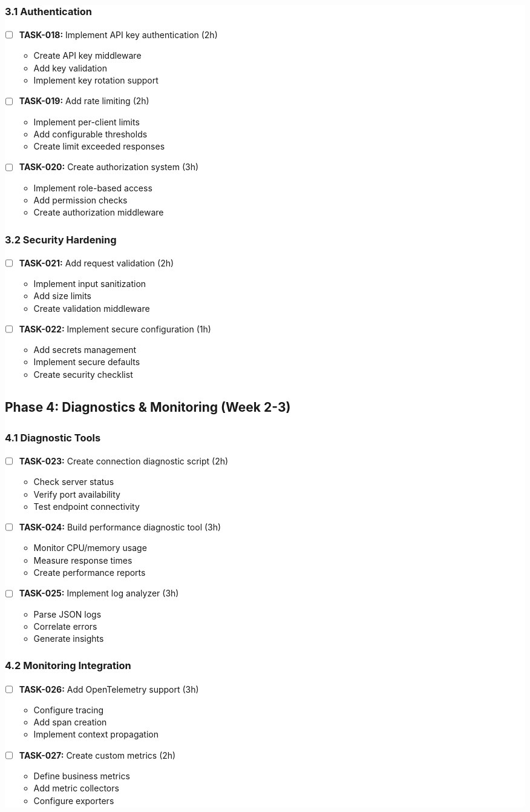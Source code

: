 ### 3.1 Authentication
- [ ] **TASK-018:** Implement API key authentication (2h)
  - Create API key middleware
  - Add key validation
  - Implement key rotation support

- [ ] **TASK-019:** Add rate limiting (2h)
  - Implement per-client limits
  - Add configurable thresholds
  - Create limit exceeded responses

- [ ] **TASK-020:** Create authorization system (3h)
  - Implement role-based access
  - Add permission checks
  - Create authorization middleware

### 3.2 Security Hardening
- [ ] **TASK-021:** Add request validation (2h)
  - Implement input sanitization
  - Add size limits
  - Create validation middleware

- [ ] **TASK-022:** Implement secure configuration (1h)
  - Add secrets management
  - Implement secure defaults
  - Create security checklist

## Phase 4: Diagnostics & Monitoring (Week 2-3)

### 4.1 Diagnostic Tools
- [ ] **TASK-023:** Create connection diagnostic script (2h)
  - Check server status
  - Verify port availability
  - Test endpoint connectivity

- [ ] **TASK-024:** Build performance diagnostic tool (3h)
  - Monitor CPU/memory usage
  - Measure response times
  - Create performance reports

- [ ] **TASK-025:** Implement log analyzer (3h)
  - Parse JSON logs
  - Correlate errors
  - Generate insights

### 4.2 Monitoring Integration
- [ ] **TASK-026:** Add OpenTelemetry support (3h)
  - Configure tracing
  - Add span creation
  - Implement context propagation

- [ ] **TASK-027:** Create custom metrics (2h)
  - Define business metrics
  - Add metric collectors
  - Configure exporters
